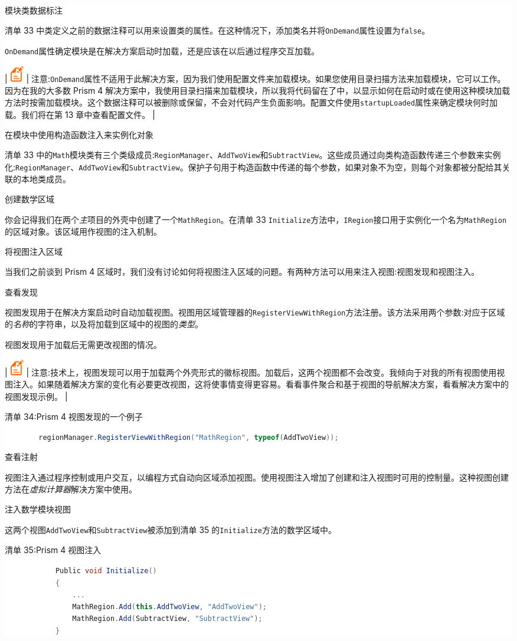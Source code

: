 模块类数据标注

清单 33 中类定义之前的数据注释可以用来设置类的属性。在这种情况下，添加类名并将`OnDemand`属性设置为`false`。

`OnDemand`属性确定模块是在解决方案启动时加载，还是应该在以后通过程序交互加载。

| ![](img/note.png) | 注意:`OnDemand`属性不适用于此解决方案，因为我们使用配置文件来加载模块。如果您使用目录扫描方法来加载模块，它可以工作。因为在我的大多数 Prism 4 解决方案中，我使用目录扫描来加载模块，所以我将代码留在了中，以显示如何在启动时或在使用这种模块加载方法时按需加载模块。这个数据注释可以被删除或保留，不会对代码产生负面影响。配置文件使用`startupLoaded`属性来确定模块何时加载。我们将在第 13 章中查看配置文件。 |

在模块中使用构造函数注入来实例化对象

清单 33 中的`Math`模块类有三个类级成员:`RegionManager`、`AddTwoView`和`SubtractView`。这些成员通过向类构造函数传递三个参数来实例化:`RegionManager`、`AddTwoView`和`SubtractView`。保护子句用于构造函数中传递的每个参数，如果对象不为空，则每个对象都被分配给其关联的本地类成员。

创建数学区域

你会记得我们在两个*主*项目的外壳中创建了一个`MathRegion`。在清单 33 `Initialize`方法中，`IRegion`接口用于实例化一个名为`MathRegion`的区域对象。该区域用作视图的注入机制。

将视图注入区域

当我们之前谈到 Prism 4 区域时，我们没有讨论如何将视图注入区域的问题。有两种方法可以用来注入视图:视图发现和视图注入。

查看发现

视图发现用于在解决方案启动时自动加载视图。视图用区域管理器的`RegisterViewWithRegion`方法注册。该方法采用两个参数:对应于区域的*名称*的字符串，以及将加载到区域中的视图的*类型*。

视图发现用于加载后无需更改视图的情况。

| ![](img/image019.png) | 注意:技术上，视图发现可以用于加载两个外壳形式的徽标视图。加载后，这两个视图都不会改变。我倾向于对我的所有视图使用视图注入。如果随着解决方案的变化有必要更改视图，这将使事情变得更容易。看看事件聚合和基于视图的导航解决方案，看看解决方案中的视图发现示例。 |

清单 34:Prism 4 视图发现的一个例子

```cs
        regionManager.RegisterViewWithRegion("MathRegion", typeof(AddTwoView));

```

查看注射

视图注入通过程序控制或用户交互，以编程方式自动向区域添加视图。使用视图注入增加了创建和注入视图时可用的控制量。这种视图创建方法在*虚拟计算器*解决方案中使用。

注入数学模块视图

这两个视图`AddTwoView`和`SubtractView`被添加到清单 35 的`Initialize`方法的数学区域中。

清单 35:Prism 4 视图注入

```cs
            Public void Initialize()
            {
                ...
                MathRegion.Add(this.AddTwoView, "AddTwoView");                       
                MathRegion.Add(SubtractView, "SubtractView");                 
            }

```
